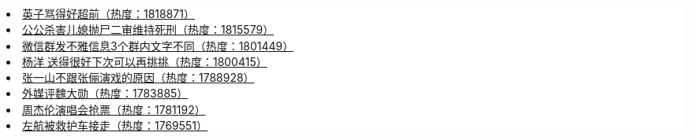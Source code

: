 <li>
<a href="https://s.weibo.com/weibo?q=%23%E8%8B%B1%E5%AD%90%E9%AA%82%E5%BE%97%E5%A5%BD%E8%B6%85%E5%89%8D%23" target="weibo">
英子骂得好超前（热度：1818871）
</a>
</li>

<li>
<a href="https://s.weibo.com/weibo?q=%23%E5%85%AC%E5%85%AC%E6%9D%80%E5%AE%B3%E5%84%BF%E5%AA%B3%E6%8A%9B%E5%B0%B8%E4%BA%8C%E5%AE%A1%E7%BB%B4%E6%8C%81%E6%AD%BB%E5%88%91%23" target="weibo">
公公杀害儿媳抛尸二审维持死刑（热度：1815579）
</a>
</li>

<li>
<a href="https://s.weibo.com/weibo?q=%23%E5%BE%AE%E4%BF%A1%E7%BE%A4%E5%8F%91%E4%B8%8D%E9%9B%85%E4%BF%A1%E6%81%AF3%E4%B8%AA%E7%BE%A4%E5%86%85%E6%96%87%E5%AD%97%E4%B8%8D%E5%90%8C%23" target="weibo">
微信群发不雅信息3个群内文字不同（热度：1801449）
</a>
</li>

<li>
<a href="https://s.weibo.com/weibo?q=%23%E6%9D%A8%E6%B4%8B%20%E9%80%81%E5%BE%97%E5%BE%88%E5%A5%BD%E4%B8%8B%E6%AC%A1%E5%8F%AF%E4%BB%A5%E5%86%8D%E6%8C%91%E6%8C%91%23" target="weibo">
杨洋 送得很好下次可以再挑挑（热度：1800415）
</a>
</li>

<li>
<a href="https://s.weibo.com/weibo?q=%23%E5%BC%A0%E4%B8%80%E5%B1%B1%E4%B8%8D%E8%B7%9F%E5%BC%A0%E4%BF%AA%E6%BC%94%E6%88%8F%E7%9A%84%E5%8E%9F%E5%9B%A0%23" target="weibo">
张一山不跟张俪演戏的原因（热度：1788928）
</a>
</li>

<li>
<a href="https://s.weibo.com/weibo?q=%23%E5%A4%96%E5%AA%92%E8%AF%84%E9%AD%8F%E5%A4%A7%E5%8B%8B%23" target="weibo">
外媒评魏大勋（热度：1783885）
</a>
</li>

<li>
<a href="https://s.weibo.com/weibo?q=%23%E5%91%A8%E6%9D%B0%E4%BC%A6%E6%BC%94%E5%94%B1%E4%BC%9A%E6%8A%A2%E7%A5%A8%23" target="weibo">
周杰伦演唱会抢票（热度：1781192）
</a>
</li>

<li>
<a href="https://s.weibo.com/weibo?q=%23%E5%B7%A6%E8%88%AA%E8%A2%AB%E6%95%91%E6%8A%A4%E8%BD%A6%E6%8E%A5%E8%B5%B0%23" target="weibo">
左航被救护车接走（热度：1769551）
</a>
</li>

